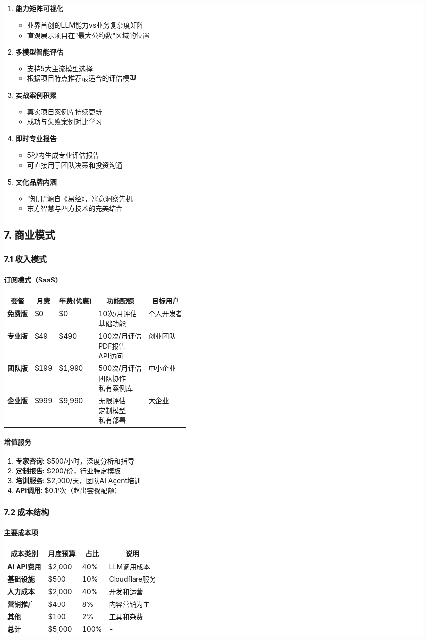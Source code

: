 1. **能力矩阵可视化**
   - 业界首创的LLM能力vs业务复杂度矩阵
   - 直观展示项目在"最大公约数"区域的位置

2. **多模型智能评估**
   - 支持5大主流模型选择
   - 根据项目特点推荐最适合的评估模型

3. **实战案例积累**
   - 真实项目案例库持续更新
   - 成功与失败案例对比学习

4. **即时专业报告**
   - 5秒内生成专业评估报告
   - 可直接用于团队决策和投资沟通

5. **文化品牌内涵**
   - "知几"源自《易经》，寓意洞察先机
   - 东方智慧与西方技术的完美结合

## 7. 商业模式

### 7.1 收入模式

#### 订阅模式（SaaS）

| 套餐 | 月费 | 年费(优惠) | 功能配额 | 目标用户 |
|------|------|------------|----------|----------|
| **免费版** | $0 | $0 | 10次/月评估<br>基础功能 | 个人开发者 |
| **专业版** | $49 | $490 | 100次/月评估<br>PDF报告<br>API访问 | 创业团队 |
| **团队版** | $199 | $1,990 | 500次/月评估<br>团队协作<br>私有案例库 | 中小企业 |
| **企业版** | $999 | $9,990 | 无限评估<br>定制模型<br>私有部署 | 大企业 |

#### 增值服务

1. **专家咨询**: $500/小时，深度分析和指导
2. **定制报告**: $200/份，行业特定模板
3. **培训服务**: $2,000/天，团队AI Agent培训
4. **API调用**: $0.1/次（超出套餐配额）

### 7.2 成本结构

#### 主要成本项

| 成本类别 | 月度预算 | 占比 | 说明 |
|---------|----------|------|------|
| **AI API费用** | $2,000 | 40% | LLM调用成本 |
| **基础设施** | $500 | 10% | Cloudflare服务 |
| **人力成本** | $2,000 | 40% | 开发和运营 |
| **营销推广** | $400 | 8% | 内容营销为主 |
| **其他** | $100 | 2% | 工具和杂费 |
| **总计** | $5,000 | 100% | - |

